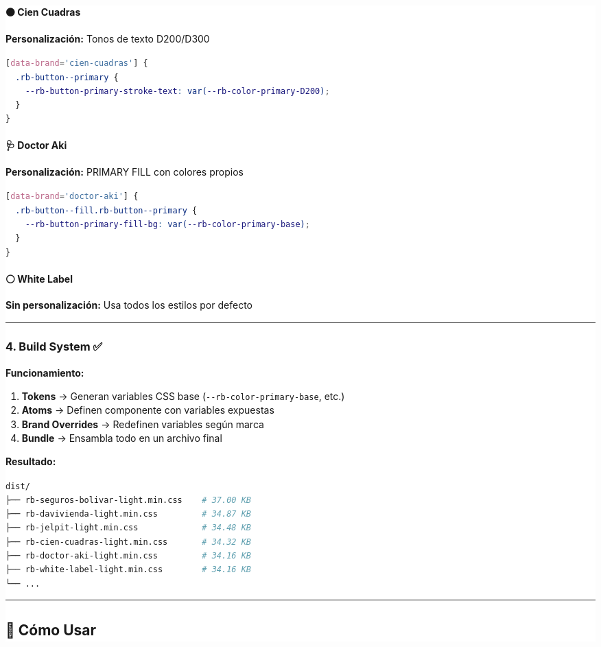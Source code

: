 #### 🟠 Cien Cuadras

**Personalización:** Tonos de texto D200/D300

```css
[data-brand='cien-cuadras'] {
  .rb-button--primary {
    --rb-button-primary-stroke-text: var(--rb-color-primary-D200);
  }
}
```

#### 🩺 Doctor Aki

**Personalización:** PRIMARY FILL con colores propios

```css
[data-brand='doctor-aki'] {
  .rb-button--fill.rb-button--primary {
    --rb-button-primary-fill-bg: var(--rb-color-primary-base);
  }
}
```

#### ⚪ White Label

**Sin personalización:** Usa todos los estilos por defecto

---

### 4. **Build System** ✅

**Funcionamiento:**

1. **Tokens** → Generan variables CSS base (`--rb-color-primary-base`, etc.)
2. **Atoms** → Definen componente con variables expuestas
3. **Brand Overrides** → Redefinen variables según marca
4. **Bundle** → Ensambla todo en un archivo final

**Resultado:**

```bash
dist/
├── rb-seguros-bolivar-light.min.css    # 37.00 KB
├── rb-davivienda-light.min.css         # 34.87 KB
├── rb-jelpit-light.min.css             # 34.48 KB
├── rb-cien-cuadras-light.min.css       # 34.32 KB
├── rb-doctor-aki-light.min.css         # 34.16 KB
├── rb-white-label-light.min.css        # 34.16 KB
└── ...
```

---

## 🎨 Cómo Usar
